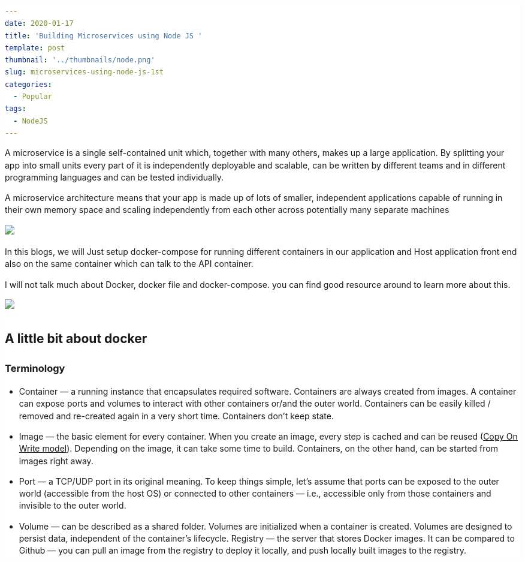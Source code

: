 ```yaml
---
date: 2020-01-17
title: 'Building Microservices using Node JS '
template: post
thumbnail: '../thumbnails/node.png'
slug: microservices-using-node-js-1st
categories:
  - Popular
tags:
  - NodeJS
---
```


A microservice is a single self-contained unit which, together with many others, makes up a large application. By splitting your app into small units every part of it is independently deployable and scalable, can be written by different teams and in different programming languages and can be tested individually.

A microservice architecture means that your app is made up of lots of smaller, independent applications capable of running in their own memory space and scaling independently from each other across potentially many separate machines

![](https://cdn-images-1.medium.com/max/3312/1*XTHCs2VhSGT2jMY8X5aC_g.png)

In this blogs, we will Just setup docker-compose for running different containers in our application and Host application front end also on the same container which can talk to the API container.

I will not talk much about Docker, docker file and docker-compose. you can find good resource around to learn more about this.

[![](http://img.youtube.com/vi/NcJHTUeTcOk/0.jpg)](http://www.youtube.com/watch?v=NcJHTUeTcOk "docker")


## A little bit about docker

### Terminology

* Container — a running instance that encapsulates required software. Containers are always created from images. A container can expose ports and volumes to interact with other containers or/and the outer world. Containers can be easily killed / removed and re-created again in a very short time. Containers don’t keep state.

* Image — the basic element for every container. When you create an image, every step is cached and can be reused ([Copy On Write model](https://en.wikipedia.org/wiki/Copy-on-write)). Depending on the image, it can take some time to build. Containers, on the other hand, can be started from images right away.

* Port — a TCP/UDP port in its original meaning. To keep things simple, let’s assume that ports can be exposed to the outer world (accessible from the host OS) or connected to other containers — i.e., accessible only from those containers and invisible to the outer world.

* Volume — can be described as a shared folder. Volumes are initialized when a container is created. Volumes are designed to persist data, independent of the container’s lifecycle. Registry — the server that stores Docker images. It can be compared to Github — you can pull an image from the registry to deploy it locally, and push locally built images to the registry.
